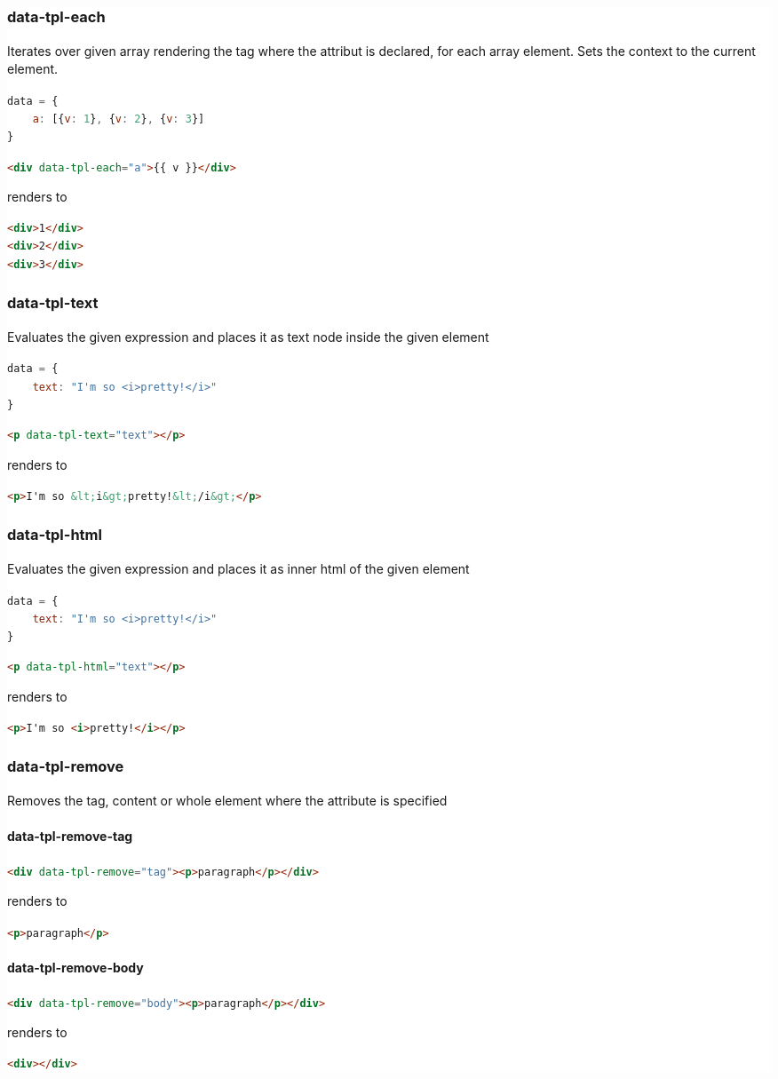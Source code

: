 
### data-tpl-each
Iterates over given array rendering the tag where the attribut is declared, for each array element. Sets the context to the current element.
```javascript
data = {
    a: [{v: 1}, {v: 2}, {v: 3}]
}
```
```html
<div data-tpl-each="a">{{ v }}</div>
```
renders to
```html
<div>1</div>
<div>2</div>
<div>3</div>
```

### data-tpl-text
Evaluates the given expression and places it as text node inside the given element
```javascript
data = {
    text: "I'm so <i>pretty!</i>"
}
```
```html
<p data-tpl-text="text"></p>
```
renders to
```html
<p>I'm so &lt;i&gt;pretty!&lt;/i&gt;</p>
```

### data-tpl-html
Evaluates the given expression and places it as inner html of the given element
```javascript
data = {
    text: "I'm so <i>pretty!</i>"
}
```
```html
<p data-tpl-html="text"></p>
```
renders to
```html
<p>I'm so <i>pretty!</i></p>
```

### data-tpl-remove
Removes the tag, content or whole element where the attribute is specified
#### data-tpl-remove-tag
```html
<div data-tpl-remove="tag"><p>paragraph</p></div>
```
renders to
```html
<p>paragraph</p>
```
#### data-tpl-remove-body
```html
<div data-tpl-remove="body"><p>paragraph</p></div>
```
renders to
```html
<div></div>
```